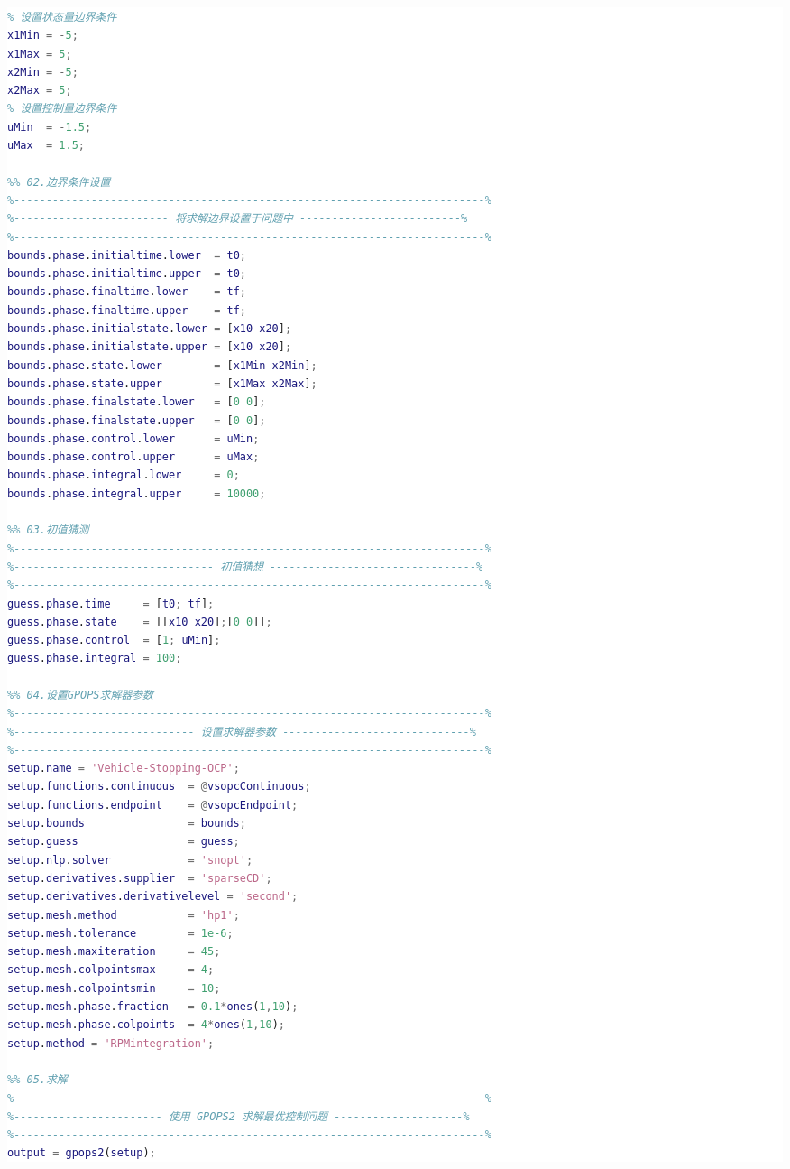 ```matlab
% 设置状态量边界条件
x1Min = -5;
x1Max = 5;
x2Min = -5;
x2Max = 5;
% 设置控制量边界条件
uMin  = -1.5;
uMax  = 1.5;

%% 02.边界条件设置
%-------------------------------------------------------------------------%
%------------------------ 将求解边界设置于问题中 -------------------------%
%-------------------------------------------------------------------------%
bounds.phase.initialtime.lower  = t0; 
bounds.phase.initialtime.upper  = t0;
bounds.phase.finaltime.lower    = tf; 
bounds.phase.finaltime.upper    = tf;
bounds.phase.initialstate.lower = [x10 x20]; 
bounds.phase.initialstate.upper = [x10 x20];
bounds.phase.state.lower        = [x1Min x2Min]; 
bounds.phase.state.upper        = [x1Max x2Max];
bounds.phase.finalstate.lower   = [0 0];
bounds.phase.finalstate.upper   = [0 0];
bounds.phase.control.lower      = uMin; 
bounds.phase.control.upper      = uMax;
bounds.phase.integral.lower     = 0; 
bounds.phase.integral.upper     = 10000;

%% 03.初值猜测
%-------------------------------------------------------------------------%
%------------------------------- 初值猜想 --------------------------------%
%-------------------------------------------------------------------------%
guess.phase.time     = [t0; tf]; 
guess.phase.state    = [[x10 x20];[0 0]];
guess.phase.control  = [1; uMin];
guess.phase.integral = 100;

%% 04.设置GPOPS求解器参数
%-------------------------------------------------------------------------%
%---------------------------- 设置求解器参数 -----------------------------%        
%-------------------------------------------------------------------------%
setup.name = 'Vehicle-Stopping-OCP';
setup.functions.continuous  = @vsopcContinuous;
setup.functions.endpoint   	= @vsopcEndpoint;
setup.bounds                = bounds;
setup.guess                 = guess;
setup.nlp.solver            = 'snopt';
setup.derivatives.supplier  = 'sparseCD';
setup.derivatives.derivativelevel = 'second';
setup.mesh.method           = 'hp1';
setup.mesh.tolerance        = 1e-6;
setup.mesh.maxiteration     = 45;
setup.mesh.colpointsmax     = 4;
setup.mesh.colpointsmin     = 10;
setup.mesh.phase.fraction   = 0.1*ones(1,10);
setup.mesh.phase.colpoints  = 4*ones(1,10);
setup.method = 'RPMintegration';

%% 05.求解
%-------------------------------------------------------------------------%
%----------------------- 使用 GPOPS2 求解最优控制问题 --------------------%
%-------------------------------------------------------------------------%
output = gpops2(setup);
```